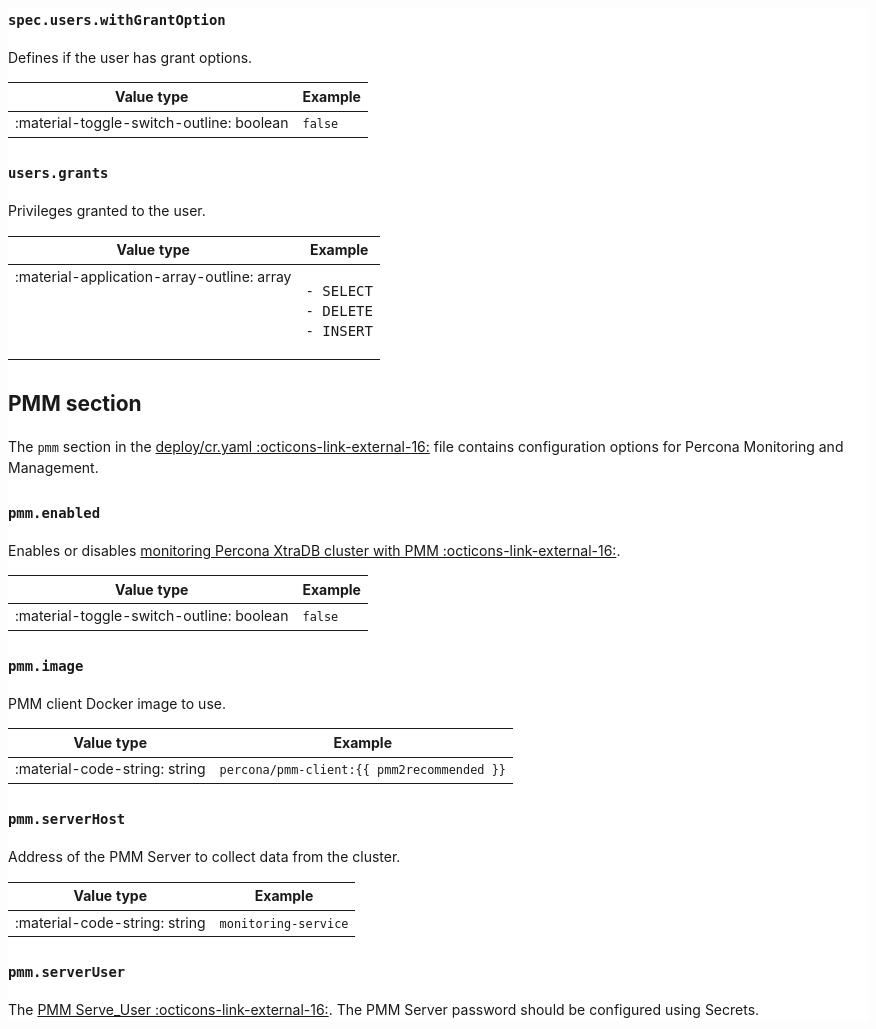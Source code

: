 

### `spec.users.withGrantOption`

Defines if the user has grant options.

| Value type | Example |
| ---------- | ------- |
| :material-toggle-switch-outline: boolean  | `false` |

### `users.grants`

Privileges granted to the user.

| Value type | Example |
| ---------- | ------- |
| :material-application-array-outline: array | <pre>- SELECT<br>- DELETE<br>- INSERT</pre> |

## <a name="operator-pmm-section"></a>PMM section

The `pmm` section in the [deploy/cr.yaml :octicons-link-external-16:](https://github.com/percona/percona-xtradb-cluster-operator/blob/main/deploy/cr.yaml) file contains configuration
options for Percona Monitoring and Management.

### `pmm.enabled`

Enables or disables [monitoring Percona XtraDB cluster with PMM :octicons-link-external-16:](https://www.percona.com/doc/percona-xtradb-cluster/5.7/manual/monitoring.html).

| Value type  | Example    |
| ----------- | ---------- |
| :material-toggle-switch-outline: boolean     | `false` |

### `pmm.image`

PMM client Docker image to use.

| Value type  | Example    |
| ----------- | ---------- |
| :material-code-string: string     | `percona/pmm-client:{{ pmm2recommended }}` |

### `pmm.serverHost`

Address of the PMM Server to collect data from the cluster.

| Value type  | Example    |
| ----------- | ---------- |
| :material-code-string: string     | `monitoring-service` |

### `pmm.serverUser`

The [PMM Serve_User :octicons-link-external-16:](https://www.percona.com/doc/percona-monitoring-and-management/glossary.option.html). The PMM Server password should be configured using Secrets.
